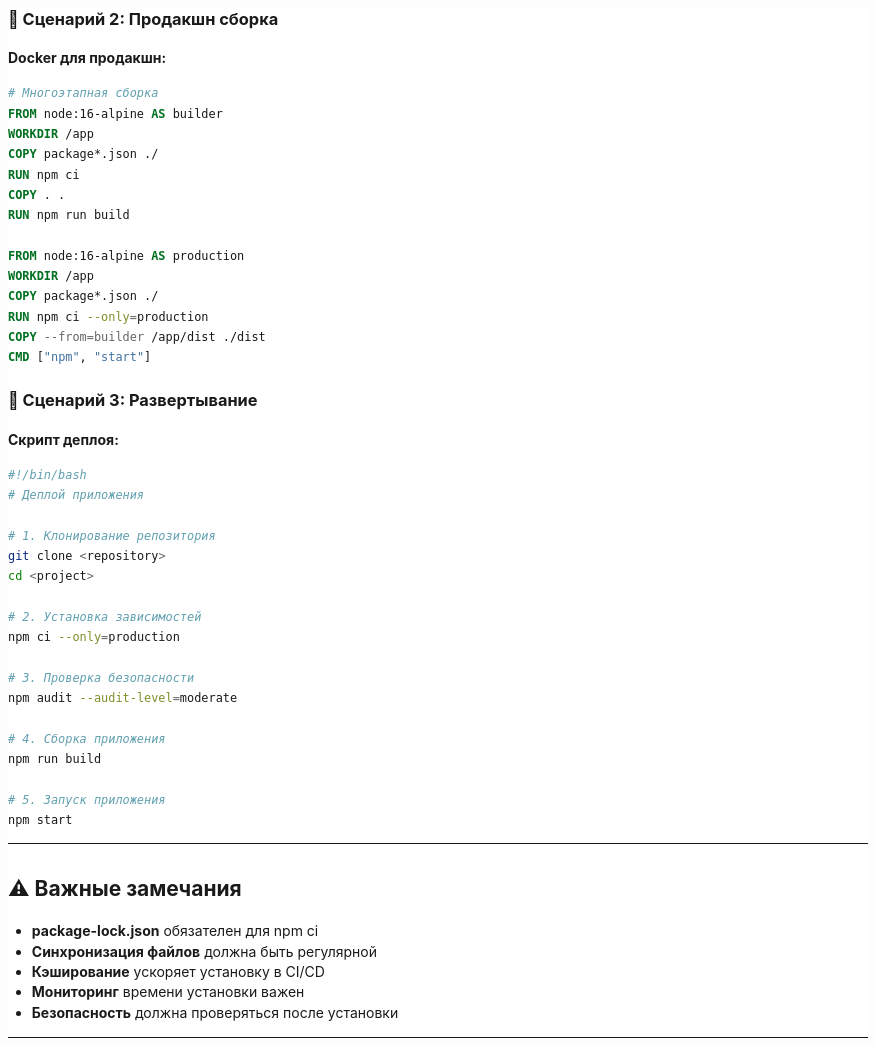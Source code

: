 ### 📌 Сценарий 2: Продакшн сборка

**Docker для продакшн:**
```dockerfile
# Многоэтапная сборка
FROM node:16-alpine AS builder
WORKDIR /app
COPY package*.json ./
RUN npm ci
COPY . .
RUN npm run build

FROM node:16-alpine AS production
WORKDIR /app
COPY package*.json ./
RUN npm ci --only=production
COPY --from=builder /app/dist ./dist
CMD ["npm", "start"]
```

### 📌 Сценарий 3: Развертывание

**Скрипт деплоя:**
```bash
#!/bin/bash
# Деплой приложения

# 1. Клонирование репозитория
git clone <repository>
cd <project>

# 2. Установка зависимостей
npm ci --only=production

# 3. Проверка безопасности
npm audit --audit-level=moderate

# 4. Сборка приложения
npm run build

# 5. Запуск приложения
npm start
```

---

## ⚠️ Важные замечания

- **package-lock.json** обязателен для npm ci
- **Синхронизация файлов** должна быть регулярной
- **Кэширование** ускоряет установку в CI/CD
- **Мониторинг** времени установки важен
- **Безопасность** должна проверяться после установки

---